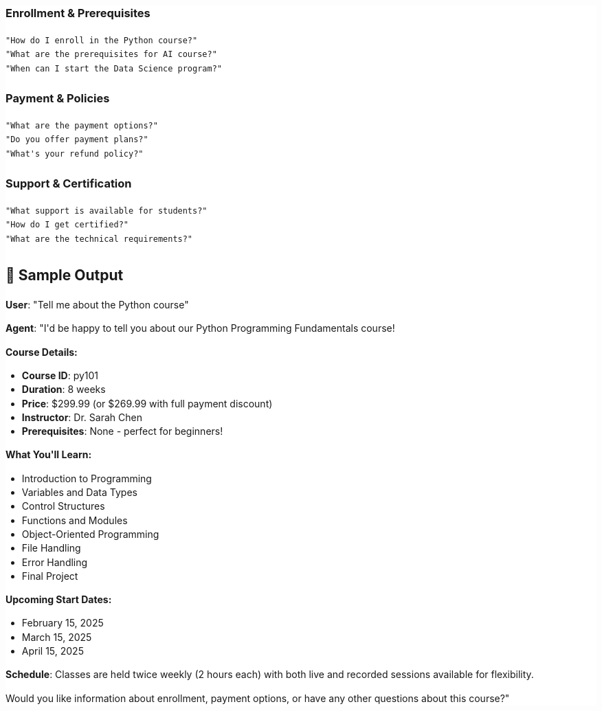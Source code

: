 ### Enrollment & Prerequisites  
```
"How do I enroll in the Python course?"
"What are the prerequisites for AI course?"
"When can I start the Data Science program?"
```

### Payment & Policies
```
"What are the payment options?"
"Do you offer payment plans?"
"What's your refund policy?"
```

### Support & Certification
```
"What support is available for students?"
"How do I get certified?"
"What are the technical requirements?"
```

## 📝 Sample Output

**User**: "Tell me about the Python course"

**Agent**: "I'd be happy to tell you about our Python Programming Fundamentals course!

**Course Details:**
- **Course ID**: py101
- **Duration**: 8 weeks
- **Price**: $299.99 (or $269.99 with full payment discount)
- **Instructor**: Dr. Sarah Chen
- **Prerequisites**: None - perfect for beginners!

**What You'll Learn:**
- Introduction to Programming
- Variables and Data Types  
- Control Structures
- Functions and Modules
- Object-Oriented Programming
- File Handling
- Error Handling
- Final Project

**Upcoming Start Dates:**
- February 15, 2025
- March 15, 2025  
- April 15, 2025

**Schedule**: Classes are held twice weekly (2 hours each) with both live and recorded sessions available for flexibility.

Would you like information about enrollment, payment options, or have any other questions about this course?"

